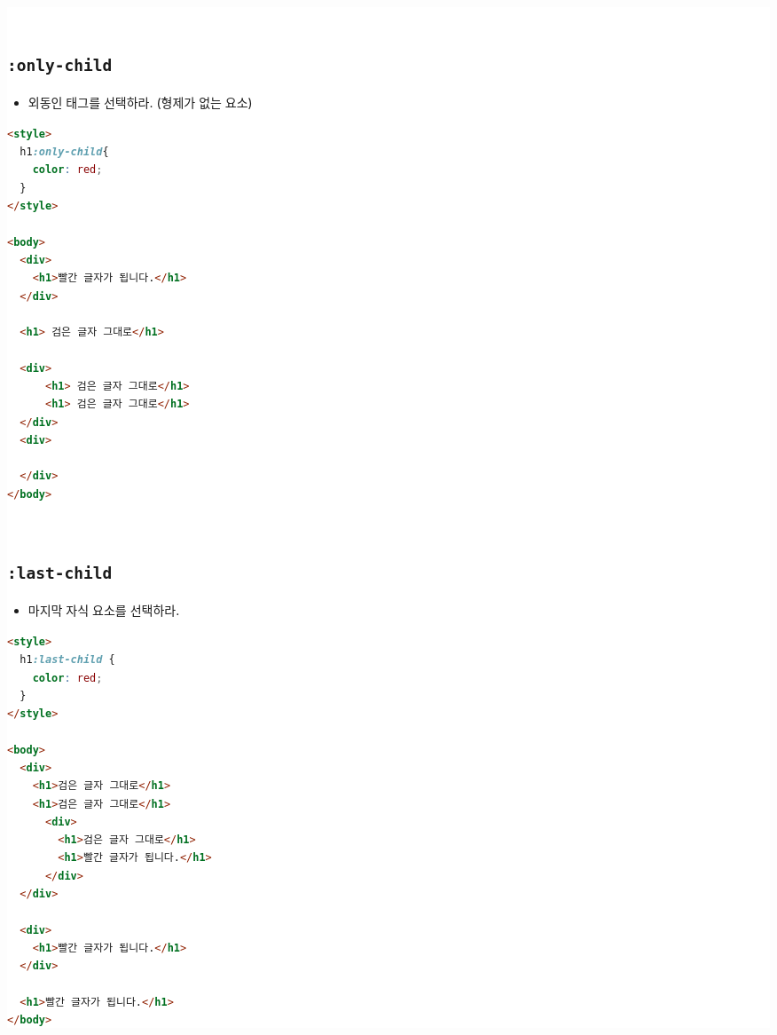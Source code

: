 <br>

## `:only-child`

- 외동인 태그를 선택하라. (형제가 없는 요소)

```html
<style>
  h1:only-child{
    color: red;
  }
</style>

<body>
  <div>
    <h1>빨간 글자가 됩니다.</h1>
  </div>
  
  <h1> 검은 글자 그대로</h1>
  
  <div>
      <h1> 검은 글자 그대로</h1>
      <h1> 검은 글자 그대로</h1>
  </div>
  <div>
     
  </div>
</body>
```

<br>

## `:last-child`

- 마지막 자식 요소를 선택하라.

```HTML
<style>
  h1:last-child {
    color: red;
  }
</style>

<body>
  <div>
    <h1>검은 글자 그대로</h1>
    <h1>검은 글자 그대로</h1>
      <div>
        <h1>검은 글자 그대로</h1>
        <h1>빨간 글자가 됩니다.</h1>
      </div>
  </div>

  <div>
    <h1>빨간 글자가 됩니다.</h1>
  </div>
  
  <h1>빨간 글자가 됩니다.</h1>
</body>
```
